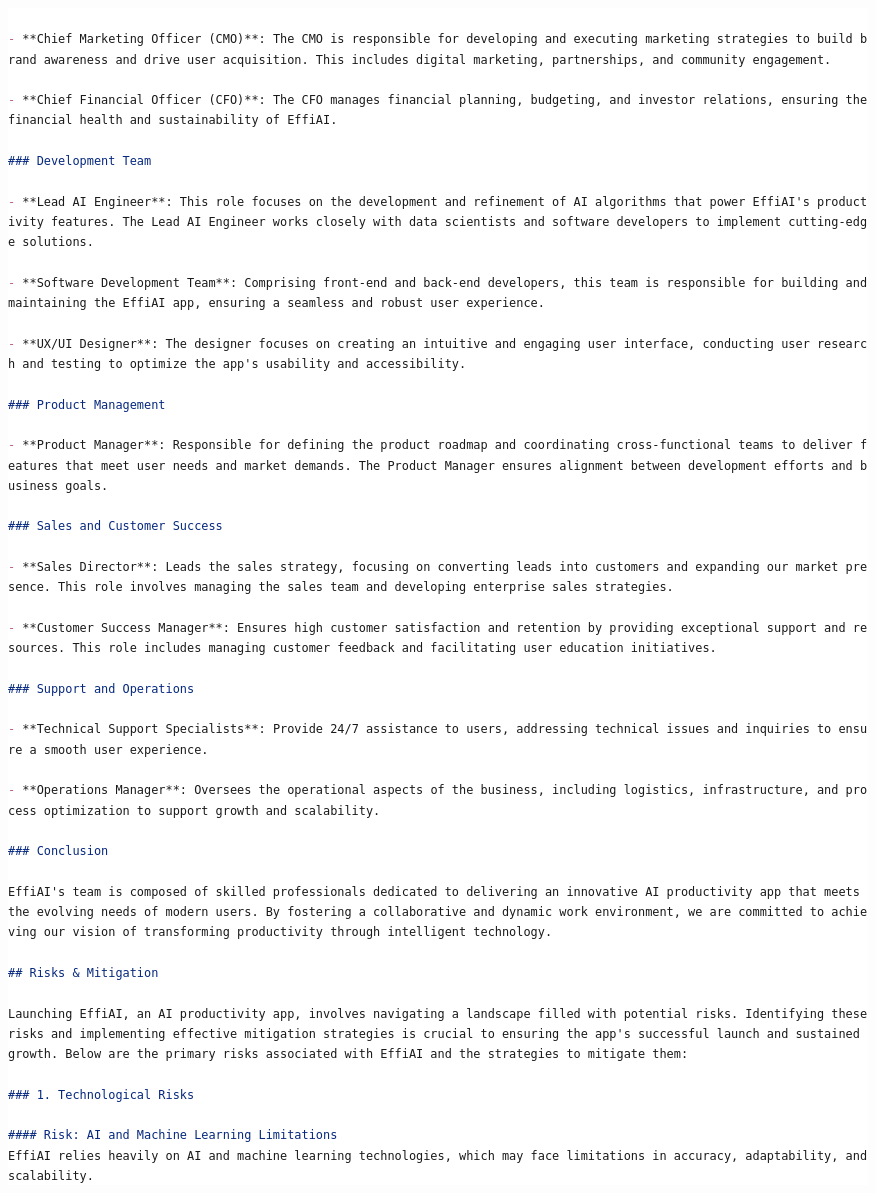 ```markdown

- **Chief Marketing Officer (CMO)**: The CMO is responsible for developing and executing marketing strategies to build brand awareness and drive user acquisition. This includes digital marketing, partnerships, and community engagement.

- **Chief Financial Officer (CFO)**: The CFO manages financial planning, budgeting, and investor relations, ensuring the financial health and sustainability of EffiAI.

### Development Team

- **Lead AI Engineer**: This role focuses on the development and refinement of AI algorithms that power EffiAI's productivity features. The Lead AI Engineer works closely with data scientists and software developers to implement cutting-edge solutions.

- **Software Development Team**: Comprising front-end and back-end developers, this team is responsible for building and maintaining the EffiAI app, ensuring a seamless and robust user experience.

- **UX/UI Designer**: The designer focuses on creating an intuitive and engaging user interface, conducting user research and testing to optimize the app's usability and accessibility.

### Product Management

- **Product Manager**: Responsible for defining the product roadmap and coordinating cross-functional teams to deliver features that meet user needs and market demands. The Product Manager ensures alignment between development efforts and business goals.

### Sales and Customer Success

- **Sales Director**: Leads the sales strategy, focusing on converting leads into customers and expanding our market presence. This role involves managing the sales team and developing enterprise sales strategies.

- **Customer Success Manager**: Ensures high customer satisfaction and retention by providing exceptional support and resources. This role includes managing customer feedback and facilitating user education initiatives.

### Support and Operations

- **Technical Support Specialists**: Provide 24/7 assistance to users, addressing technical issues and inquiries to ensure a smooth user experience.

- **Operations Manager**: Oversees the operational aspects of the business, including logistics, infrastructure, and process optimization to support growth and scalability.

### Conclusion

EffiAI's team is composed of skilled professionals dedicated to delivering an innovative AI productivity app that meets the evolving needs of modern users. By fostering a collaborative and dynamic work environment, we are committed to achieving our vision of transforming productivity through intelligent technology.

## Risks & Mitigation

Launching EffiAI, an AI productivity app, involves navigating a landscape filled with potential risks. Identifying these risks and implementing effective mitigation strategies is crucial to ensuring the app's successful launch and sustained growth. Below are the primary risks associated with EffiAI and the strategies to mitigate them:

### 1. Technological Risks

#### Risk: AI and Machine Learning Limitations
EffiAI relies heavily on AI and machine learning technologies, which may face limitations in accuracy, adaptability, and scalability.
```